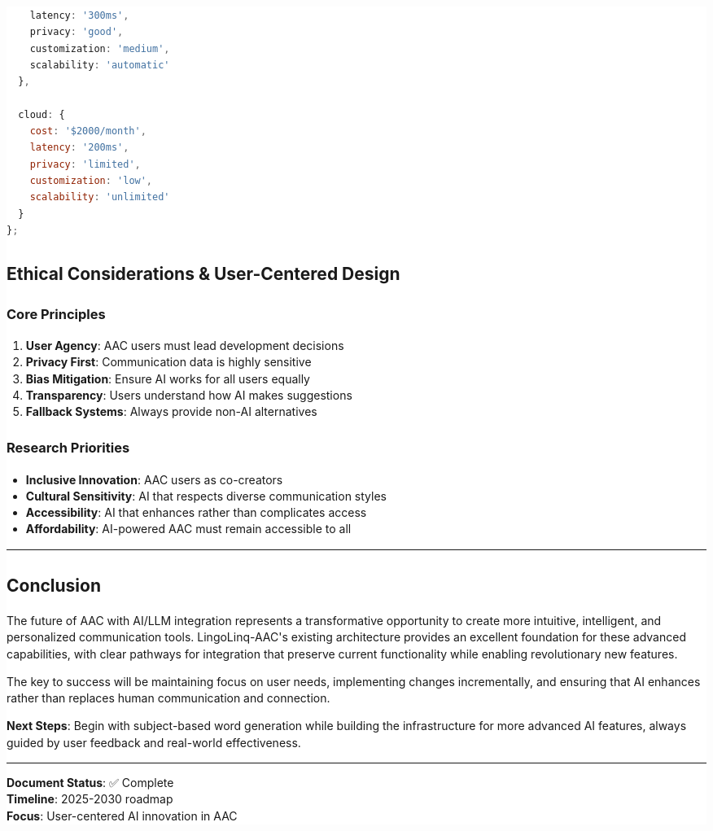 ```javascript
    latency: '300ms',
    privacy: 'good',
    customization: 'medium',
    scalability: 'automatic'
  },
  
  cloud: {
    cost: '$2000/month',
    latency: '200ms', 
    privacy: 'limited',
    customization: 'low',
    scalability: 'unlimited'
  }
};
```

## Ethical Considerations & User-Centered Design

### Core Principles
1. **User Agency**: AAC users must lead development decisions
2. **Privacy First**: Communication data is highly sensitive
3. **Bias Mitigation**: Ensure AI works for all users equally
4. **Transparency**: Users understand how AI makes suggestions
5. **Fallback Systems**: Always provide non-AI alternatives

### Research Priorities
- **Inclusive Innovation**: AAC users as co-creators
- **Cultural Sensitivity**: AI that respects diverse communication styles
- **Accessibility**: AI that enhances rather than complicates access
- **Affordability**: AI-powered AAC must remain accessible to all

---

## Conclusion

The future of AAC with AI/LLM integration represents a transformative opportunity to create more intuitive, intelligent, and personalized communication tools. LingoLinq-AAC's existing architecture provides an excellent foundation for these advanced capabilities, with clear pathways for integration that preserve current functionality while enabling revolutionary new features.

The key to success will be maintaining focus on user needs, implementing changes incrementally, and ensuring that AI enhances rather than replaces human communication and connection.

**Next Steps**: Begin with subject-based word generation while building the infrastructure for more advanced AI features, always guided by user feedback and real-world effectiveness.

---
**Document Status**: ✅ Complete  
**Timeline**: 2025-2030 roadmap  
**Focus**: User-centered AI innovation in AAC

